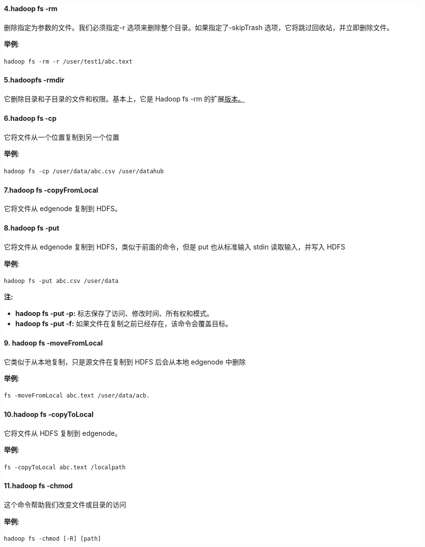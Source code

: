 #### 4.hadoop fs -rm

删除指定为参数的文件。我们必须指定-r 选项来删除整个目录。如果指定了-skipTrash 选项，它将跳过回收站，并立即删除文件。

**举例**:

`hadoop fs -rm -r /user/test1/abc.text`

#### 5.hadoopfs -rmdir

它删除目录和子目录的文件和权限。基本上，它是 Hadoop fs -rm 的扩展[版本。](https://www.educba.com/hadoop-versions/)

#### 6.hadoop fs -cp

它将文件从一个位置复制到另一个位置

**举例**:

`hadoop fs -cp /user/data/abc.csv /user/datahub`

#### 7.hadoop fs -copyFromLocal

它将文件从 edgenode 复制到 HDFS。

#### 8.hadoop fs -put

它将文件从 edgenode 复制到 HDFS，类似于前面的命令，但是 put 也从标准输入 stdin 读取输入，并写入 HDFS

**举例**:

`hadoop fs -put abc.csv /user/data`

**注:**

*   ****hadoop fs -put -p:**** 标志保存了访问、修改时间、所有权和模式。
*   ****hadoop fs -put -f:**** 如果文件在复制之前已经存在，该命令会覆盖目标。

#### 9. hadoop fs -moveFromLocal

它类似于从本地复制，只是源文件在复制到 HDFS 后会从本地 edgenode 中删除

**举例**:

`fs -moveFromLocal abc.text /user/data/acb.`

#### 10.hadoop fs -copyToLocal

它将文件从 HDFS 复制到 edgenode。

**举例**:

`fs -copyToLocal abc.text /localpath`

#### 11.hadoop fs -chmod

这个命令帮助我们改变文件或目录的访问

**举例**:

`hadoop fs -chmod [-R] [path]`
